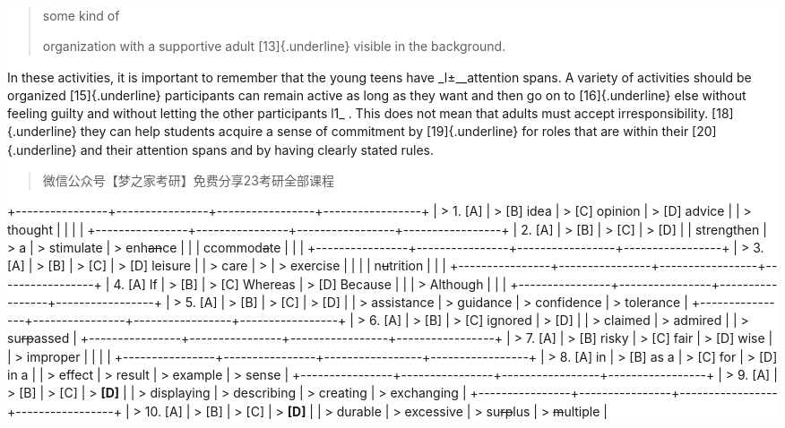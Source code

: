 > some kind of
>
> organization with a supportive adult [13]{.underline} visible in the
> background.

In these activities, it is important to remember that the young teens
have \_l±\_\_attention spans. A variety of activities should be
organized [15]{.underline} participants can remain active as long as
they want and then go on to [16]{.underline} else without feeling guilty
and without letting the other participants l1\_ . This does not mean
that adults must accept irresponsibility. [18]{.underline} they can help
students acquire a sense of commitment by [19]{.underline} for roles
that are within their [20]{.underline} and their attention spans and by
having clearly stated rules.

> 微信公众号【梦之家考研】免费分享23考研全部课程

+----------------+----------------+-----------------+-----------------+
| > 1\. \[A\]    | > \[B\] idea   | > \[C\] opinion | > \[D\] advice  |
| > thought      |                |                 |                 |
+----------------+----------------+-----------------+-----------------+
| 2\. \[A\]      | > \[B\]        | > \[C\]         | > \[D\]         |
| strengthen     | > a            | > stimulate     | > enh~~an~~ce   |
|                | ccommod~~a~~te |                 |                 |
+----------------+----------------+-----------------+-----------------+
| > 3\. \[A\]    | > \[B\]        | > \[C\]         | > \[D\] leisure |
| > care         | >              | > exercise      |                 |
|                |  n~~u~~trition |                 |                 |
+----------------+----------------+-----------------+-----------------+
| 4\. \[A\] If   | > \[B\]        | > \[C\] Whereas | > \[D\] Because |
|                | > Although     |                 |                 |
+----------------+----------------+-----------------+-----------------+
| > 5\. \[A\]    | > \[B\]        | > \[C\]         | > \[D\]         |
| > assistance   | > guidance     | > confidence    | > tolerance     |
+----------------+----------------+-----------------+-----------------+
| > 6\. \[A\]    | > \[B\]        | > \[C\] ignored | > \[D\]         |
| > claimed      | > admired      |                 | > su~~rp~~assed |
+----------------+----------------+-----------------+-----------------+
| > 7\. \[A\]    | > \[B\] risky  | > \[C\] fair    | > \[D\] wise    |
| > improper     |                |                 |                 |
+----------------+----------------+-----------------+-----------------+
| > 8\. \[A\] in | > \[B\] as a   | > \[C\] for     | > \[D\] in a    |
| > effect       | > result       | > example       | > sense         |
+----------------+----------------+-----------------+-----------------+
| > 9\. \[A\]    | > \[B\]        | > \[C\]         | > **\[D\]**     |
| > displaying   | > describing   | > creating      | > exchanging    |
+----------------+----------------+-----------------+-----------------+
| > 10\. \[A\]   | > \[B\]        | > \[C\]         | > **\[D\]**     |
| > durable      | > excessive    | > su~~rp~~lus   | > ~~m~~ultiple  |
